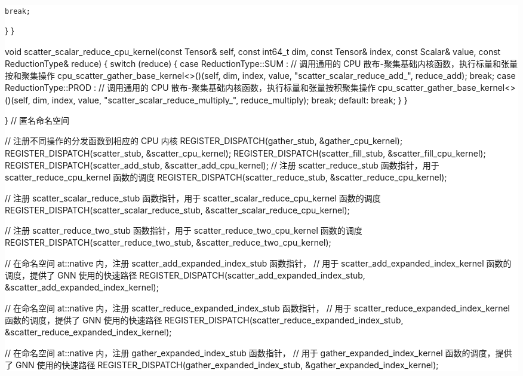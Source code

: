     break;
  }
}

void scatter_scalar_reduce_cpu_kernel(const Tensor& self, const int64_t dim, const Tensor& index,
                                      const Scalar& value, const ReductionType& reduce) {
  switch (reduce) {
  case ReductionType::SUM :
    // 调用通用的 CPU 散布-聚集基础内核函数，执行标量和张量按和聚集操作
    cpu_scatter_gather_base_kernel<>()(self, dim, index, value,
                                       "scatter_scalar_reduce_add_", reduce_add);
    break;
  case ReductionType::PROD :
    // 调用通用的 CPU 散布-聚集基础内核函数，执行标量和张量按积聚集操作
    cpu_scatter_gather_base_kernel<>()(self, dim, index, value,
                                       "scatter_scalar_reduce_multiply_", reduce_multiply);
    break;
  default:
    break;
  }
}

} // 匿名命名空间

// 注册不同操作的分发函数到相应的 CPU 内核
REGISTER_DISPATCH(gather_stub, &gather_cpu_kernel);
REGISTER_DISPATCH(scatter_stub, &scatter_cpu_kernel);
REGISTER_DISPATCH(scatter_fill_stub, &scatter_fill_cpu_kernel);
REGISTER_DISPATCH(scatter_add_stub, &scatter_add_cpu_kernel);
// 注册 scatter_reduce_stub 函数指针，用于 scatter_reduce_cpu_kernel 函数的调度
REGISTER_DISPATCH(scatter_reduce_stub, &scatter_reduce_cpu_kernel);

// 注册 scatter_scalar_reduce_stub 函数指针，用于 scatter_scalar_reduce_cpu_kernel 函数的调度
REGISTER_DISPATCH(scatter_scalar_reduce_stub, &scatter_scalar_reduce_cpu_kernel);

// 注册 scatter_reduce_two_stub 函数指针，用于 scatter_reduce_two_cpu_kernel 函数的调度
REGISTER_DISPATCH(scatter_reduce_two_stub, &scatter_reduce_two_cpu_kernel);

// 在命名空间 at::native 内，注册 scatter_add_expanded_index_stub 函数指针，
// 用于 scatter_add_expanded_index_kernel 函数的调度，提供了 GNN 使用的快速路径
REGISTER_DISPATCH(scatter_add_expanded_index_stub, &scatter_add_expanded_index_kernel);

// 在命名空间 at::native 内，注册 scatter_reduce_expanded_index_stub 函数指针，
// 用于 scatter_reduce_expanded_index_kernel 函数的调度，提供了 GNN 使用的快速路径
REGISTER_DISPATCH(scatter_reduce_expanded_index_stub, &scatter_reduce_expanded_index_kernel);

// 在命名空间 at::native 内，注册 gather_expanded_index_stub 函数指针，
// 用于 gather_expanded_index_kernel 函数的调度，提供了 GNN 使用的快速路径
REGISTER_DISPATCH(gather_expanded_index_stub, &gather_expanded_index_kernel);
```